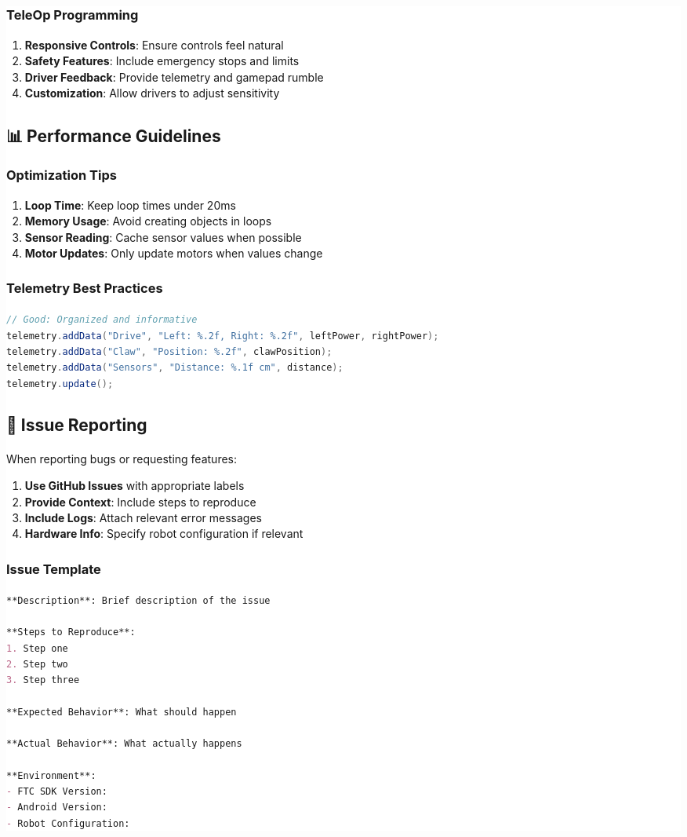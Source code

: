### TeleOp Programming

1. **Responsive Controls**: Ensure controls feel natural
2. **Safety Features**: Include emergency stops and limits
3. **Driver Feedback**: Provide telemetry and gamepad rumble
4. **Customization**: Allow drivers to adjust sensitivity

## 📊 Performance Guidelines

### Optimization Tips

1. **Loop Time**: Keep loop times under 20ms
2. **Memory Usage**: Avoid creating objects in loops
3. **Sensor Reading**: Cache sensor values when possible
4. **Motor Updates**: Only update motors when values change

### Telemetry Best Practices

```java
// Good: Organized and informative
telemetry.addData("Drive", "Left: %.2f, Right: %.2f", leftPower, rightPower);
telemetry.addData("Claw", "Position: %.2f", clawPosition);
telemetry.addData("Sensors", "Distance: %.1f cm", distance);
telemetry.update();
```

## 🐛 Issue Reporting

When reporting bugs or requesting features:

1. **Use GitHub Issues** with appropriate labels
2. **Provide Context**: Include steps to reproduce
3. **Include Logs**: Attach relevant error messages
4. **Hardware Info**: Specify robot configuration if relevant

### Issue Template

```markdown
**Description**: Brief description of the issue

**Steps to Reproduce**:
1. Step one
2. Step two
3. Step three

**Expected Behavior**: What should happen

**Actual Behavior**: What actually happens

**Environment**:
- FTC SDK Version: 
- Android Version:
- Robot Configuration:
```
